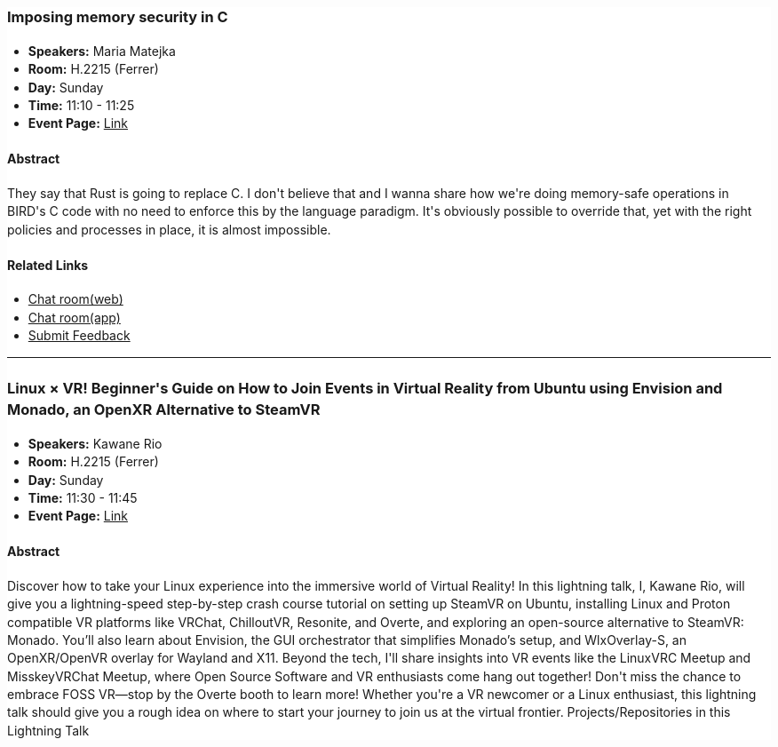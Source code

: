 
### Imposing memory security in C

- **Speakers:** Maria Matejka
- **Room:** H.2215 (Ferrer)
- **Day:** Sunday
- **Time:** 11:10 - 11:25
- **Event Page:** [Link](https://fosdem.org/2025/schedule/event/fosdem-2025-6606-imposing-memory-security-in-c/)

#### Abstract

They say that Rust is going to replace C. I don't believe that and I wanna share how we're doing memory-safe operations in BIRD's C code with no need to enforce this by the language paradigm. It's obviously possible to override that, yet with the right policies and processes in place, it is almost impossible.

#### Related Links

- [Chat room(web)](https://chat.fosdem.org/#/room/#2025-lightning:fosdem.org)
- [Chat room(app)](https://matrix.to/#/#2025-lightning:fosdem.org?web-instance[element.io]=chat.fosdem.org)
- [Submit Feedback](https://pretalx.fosdem.org/fosdem-2025/talk/JFSXUG/feedback/)

---

### Linux × VR! Beginner's Guide on How to Join Events in Virtual Reality from Ubuntu using Envision and Monado, an OpenXR Alternative to SteamVR

- **Speakers:** Kawane Rio
- **Room:** H.2215 (Ferrer)
- **Day:** Sunday
- **Time:** 11:30 - 11:45
- **Event Page:** [Link](https://fosdem.org/2025/schedule/event/fosdem-2025-5976-linux-vr-beginner-s-guide-on-how-to-join-events-in-virtual-reality-from-ubuntu-using-envision-and-monado-an-openxr-alternative-to-steamvr/)

#### Abstract

Discover how to take your Linux experience into the immersive world of Virtual Reality! In this lightning talk, I, Kawane Rio, will give you a lightning-speed step-by-step crash course tutorial on setting up SteamVR on Ubuntu, installing Linux and Proton compatible VR platforms like VRChat, ChilloutVR, Resonite, and Overte, and exploring an open-source alternative to SteamVR: Monado. You’ll also learn about Envision, the GUI orchestrator that simplifies Monado’s setup, and WlxOverlay-S, an OpenXR/OpenVR overlay for Wayland and X11.
Beyond the tech, I'll share insights into VR events like the LinuxVRC Meetup and MisskeyVRChat Meetup, where Open Source Software and VR enthusiasts come hang out together! Don't miss the chance to embrace FOSS VR—stop by the Overte booth to learn more!
Whether you're a VR newcomer or a Linux enthusiast, this lightning talk should give you a rough idea on where to start your journey to join us at the virtual frontier.
Projects/Repositories in this Lightning Talk


